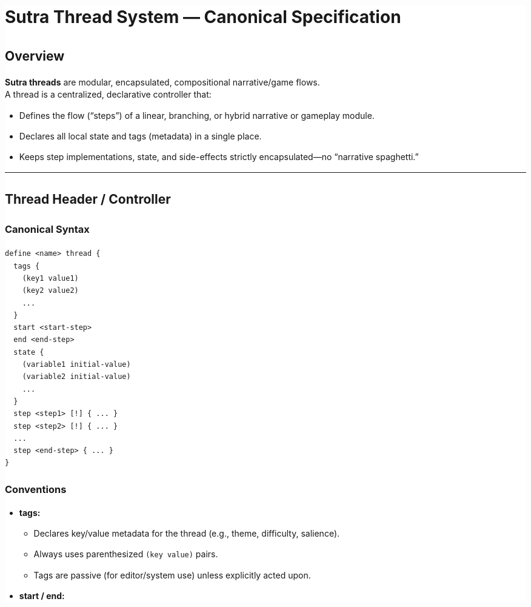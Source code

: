 # Sutra Thread System — Canonical Specification

## Overview

**Sutra threads** are modular, encapsulated, compositional narrative/game flows.  
A thread is a centralized, declarative controller that:

- Defines the flow (“steps”) of a linear, branching, or hybrid narrative or gameplay module.
    
- Declares all local state and tags (metadata) in a single place.
    
- Keeps step implementations, state, and side-effects strictly encapsulated—no “narrative spaghetti.”
    

---

## Thread Header / Controller

### **Canonical Syntax**

```sutra
define <name> thread {
  tags {
    (key1 value1)
    (key2 value2)
    ...
  }
  start <start-step>
  end <end-step>
  state {
    (variable1 initial-value)
    (variable2 initial-value)
    ...
  }
  step <step1> [!] { ... }
  step <step2> [!] { ... }
  ...
  step <end-step> { ... }
}
```

### **Conventions**

- **tags:**
    
    - Declares key/value metadata for the thread (e.g., theme, difficulty, salience).
        
    - Always uses parenthesized `(key value)` pairs.
        
    - Tags are passive (for editor/system use) unless explicitly acted upon.
        
- **start / end:**
    